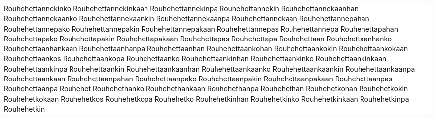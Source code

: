 Rouhehettannekinko
Rouhehettannekinkaan
Rouhehettannekinpa
Rouhehettannekin
Rouhehettannekaanhan
Rouhehettannekaanko
Rouhehettannekaankin
Rouhehettannekaanpa
Rouhehettannekaan
Rouhehettannepahan
Rouhehettannepako
Rouhehettannepakin
Rouhehettannepakaan
Rouhehettannepas
Rouhehettannepa
Rouhehettapahan
Rouhehettapako
Rouhehettapakin
Rouhehettapakaan
Rouhehettapas
Rouhehettapa
Rouhehettaan
Rouhehettaanhanko
Rouhehettaanhankaan
Rouhehettaanhanpa
Rouhehettaanhan
Rouhehettaankohan
Rouhehettaankokin
Rouhehettaankokaan
Rouhehettaankos
Rouhehettaankopa
Rouhehettaanko
Rouhehettaankinhan
Rouhehettaankinko
Rouhehettaankinkaan
Rouhehettaankinpa
Rouhehettaankin
Rouhehettaankaanhan
Rouhehettaankaanko
Rouhehettaankaankin
Rouhehettaankaanpa
Rouhehettaankaan
Rouhehettaanpahan
Rouhehettaanpako
Rouhehettaanpakin
Rouhehettaanpakaan
Rouhehettaanpas
Rouhehettaanpa
Rouhehet
Rouhehethanko
Rouhehethankaan
Rouhehethanpa
Rouhehethan
Rouhehetkohan
Rouhehetkokin
Rouhehetkokaan
Rouhehetkos
Rouhehetkopa
Rouhehetko
Rouhehetkinhan
Rouhehetkinko
Rouhehetkinkaan
Rouhehetkinpa
Rouhehetkin